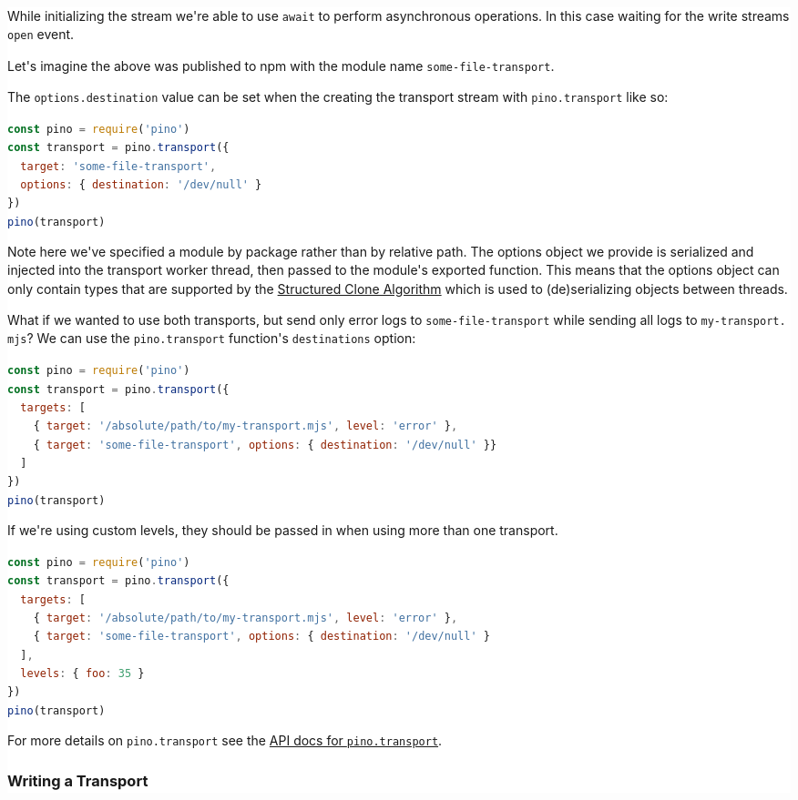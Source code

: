 While initializing the stream we're able to use `await` to perform asynchronous operations. In this
case waiting for the write streams `open` event.

Let's imagine the above was published to npm with the module name `some-file-transport`.

The `options.destination` value can be set when the creating the transport stream with `pino.transport` like so:

```js
const pino = require('pino')
const transport = pino.transport({
  target: 'some-file-transport',
  options: { destination: '/dev/null' }
})
pino(transport)
```

Note here we've specified a module by package rather than by relative path. The options object we provide
is serialized and injected into the transport worker thread, then passed to the module's exported function.
This means that the options object can only contain types that are supported by the
[Structured Clone Algorithm][sca] which is used to (de)serializing objects between threads.

What if we wanted to use both transports, but send only error logs to `some-file-transport` while
sending all logs to `my-transport.mjs`? We can use the `pino.transport` function's `destinations` option:

```js
const pino = require('pino')
const transport = pino.transport({
  targets: [
    { target: '/absolute/path/to/my-transport.mjs', level: 'error' },
    { target: 'some-file-transport', options: { destination: '/dev/null' }}
  ]
})
pino(transport)
```

If we're using custom levels, they should be passed in when using more than one transport.
```js
const pino = require('pino')
const transport = pino.transport({
  targets: [
    { target: '/absolute/path/to/my-transport.mjs', level: 'error' },
    { target: 'some-file-transport', options: { destination: '/dev/null' }
  ],
  levels: { foo: 35 }
})
pino(transport)
```

For more details on `pino.transport` see the [API docs for `pino.transport`][pino-transport].

[pino-transport]: /docs/api.md#pino-transport
[sca]: https://developer.mozilla.org/en-US/docs/Web/API/Web_Workers_API/Structured_clone_algorithm

<a id="writing"></a>
### Writing a Transport


[worker-thread]: https://nodejs.org/dist/latest-v14.x/docs/api/worker_threads.html
[pino-cloudwatch]: https://github.com/dbhowell/pino-cloudwatch
[Amazon CloudWatch]: https://aws.amazon.com/cloudwatch/
[pino-couch]: https://github.com/IBM/pino-couch
[CouchDB]: https://couchdb.apache.org
[pino-elasticsearch]: https://github.com/pinojs/pino-elasticsearch
[elasticsearch]: https://www.elastic.co/products/elasticsearch
[kibana]: https://www.elastic.co/products/kibana
[pino-gelf]: https://github.com/pinojs/pino-gelf
[gelf]: https://docs.graylog.org/en/2.1/pages/gelf.html
[graylog]: https://www.graylog.org/
[pino-mysql]: https://www.npmjs.com/package/pino-mysql
[MySQL]: https://www.mysql.com/
[MariaDB]: https://mariadb.org/
[JSONDT]: https://dev.mysql.com/doc/refman/8.0/en/json.html
[pino-redis]: https://github.com/buianhthang/pino-redis
[Redis]: https://redis.io/
[pino-sentry]: https://www.npmjs.com/package/pino-sentry
[Sentry]: https://sentry.io/
[pino-seq]: https://www.npmjs.com/package/pino-seq
[Seq]: https://datalust.co/seq
[pino-seq-transport]: https://github.com/autotelic/pino-seq-transport
[Seq]: https://datalust.co/seq
[pino-sentry-transport]: https://github.com/tomer-yechiel/pino-sentry-transport
[Sentry]: https://sentry.io/
[pino-airbrake-transport]: https://github.com/enricodeleo/pino-airbrake-transport
[Airbrake]: https://airbrake.io/
[pino-socket]: https://www.npmjs.com/package/pino-socket
[pino-datadog-transport]: https://github.com/theogravity/pino-datadog-transport
[Datadog]: https://www.datadoghq.com/
[pino-syslog]: https://www.npmjs.com/package/pino-syslog
[rfc3164]: https://tools.ietf.org/html/rfc3164
[logstash]: https://www.elastic.co/products/logstash
[pino-pretty]: https://github.com/pinojs/pino-pretty